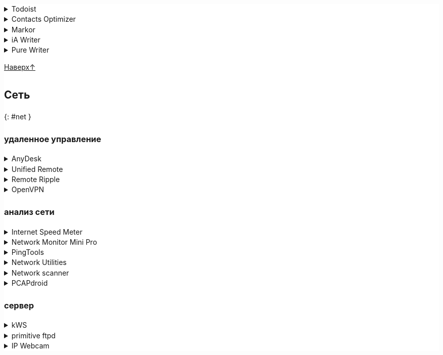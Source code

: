 
<details><summary markdown="0">Todoist</summary></details>

<details><summary markdown="0">Contacts Optimizer</summary></details>



<details><summary markdown="0">Markor</summary></details>

<details><summary markdown="0">iA Writer</summary></details>



<details><summary markdown="0">Pure Writer</summary></details>



[Наверх↑](#top)



## Сеть
{: #net }

### удаленное управление
<details><summary markdown="0">AnyDesk</summary></details>


<details><summary markdown="0">Unified Remote</summary></details>


<details><summary markdown="0">Remote Ripple</summary></details>


<details><summary markdown="0">OpenVPN</summary></details>



### анализ сети
<details><summary markdown="0">Internet Speed Meter</summary></details>


<details><summary markdown="0">Network Monitor Mini Pro</summary></details>


<details><summary markdown="0">PingTools</summary></details>


<details><summary markdown="0">Network Utilities</summary></details>


<details><summary markdown="0">Network scanner</summary></details>

<details><summary markdown="0">PCAPdroid</summary></details>





### сервер
<details><summary markdown="0">kWS</summary></details>


<details><summary markdown="0">primitive ftpd</summary></details>


<details><summary markdown="0">IP Webcam</summary></details>
